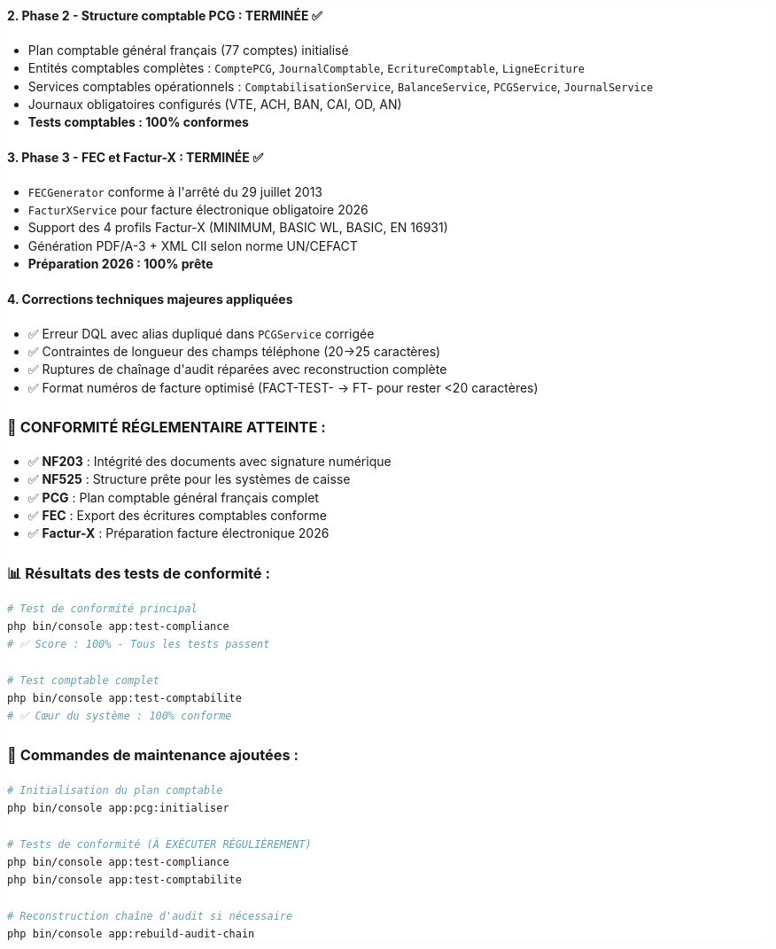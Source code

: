 #### **2. Phase 2 - Structure comptable PCG : TERMINÉE ✅**
- Plan comptable général français (77 comptes) initialisé
- Entités comptables complètes : `ComptePCG`, `JournalComptable`, `EcritureComptable`, `LigneEcriture`
- Services comptables opérationnels : `ComptabilisationService`, `BalanceService`, `PCGService`, `JournalService`
- Journaux obligatoires configurés (VTE, ACH, BAN, CAI, OD, AN)
- **Tests comptables : 100% conformes**

#### **3. Phase 3 - FEC et Factur-X : TERMINÉE ✅**
- `FECGenerator` conforme à l'arrêté du 29 juillet 2013
- `FacturXService` pour facture électronique obligatoire 2026
- Support des 4 profils Factur-X (MINIMUM, BASIC WL, BASIC, EN 16931)
- Génération PDF/A-3 + XML CII selon norme UN/CEFACT
- **Préparation 2026 : 100% prête**

#### **4. Corrections techniques majeures appliquées**
- ✅ Erreur DQL avec alias dupliqué dans `PCGService` corrigée
- ✅ Contraintes de longueur des champs téléphone (20→25 caractères)
- ✅ Ruptures de chaînage d'audit réparées avec reconstruction complète
- ✅ Format numéros de facture optimisé (FACT-TEST- → FT- pour rester <20 caractères)

### 🎯 **CONFORMITÉ RÉGLEMENTAIRE ATTEINTE :**
- ✅ **NF203** : Intégrité des documents avec signature numérique
- ✅ **NF525** : Structure prête pour les systèmes de caisse
- ✅ **PCG** : Plan comptable général français complet
- ✅ **FEC** : Export des écritures comptables conforme
- ✅ **Factur-X** : Préparation facture électronique 2026

### 📊 **Résultats des tests de conformité :**
```bash
# Test de conformité principal
php bin/console app:test-compliance
# ✅ Score : 100% - Tous les tests passent

# Test comptable complet  
php bin/console app:test-comptabilite
# ✅ Cœur du système : 100% conforme
```

### 🔧 **Commandes de maintenance ajoutées :**
```bash
# Initialisation du plan comptable
php bin/console app:pcg:initialiser

# Tests de conformité (À EXÉCUTER RÉGULIÈREMENT)
php bin/console app:test-compliance
php bin/console app:test-comptabilite

# Reconstruction chaîne d'audit si nécessaire
php bin/console app:rebuild-audit-chain
```
